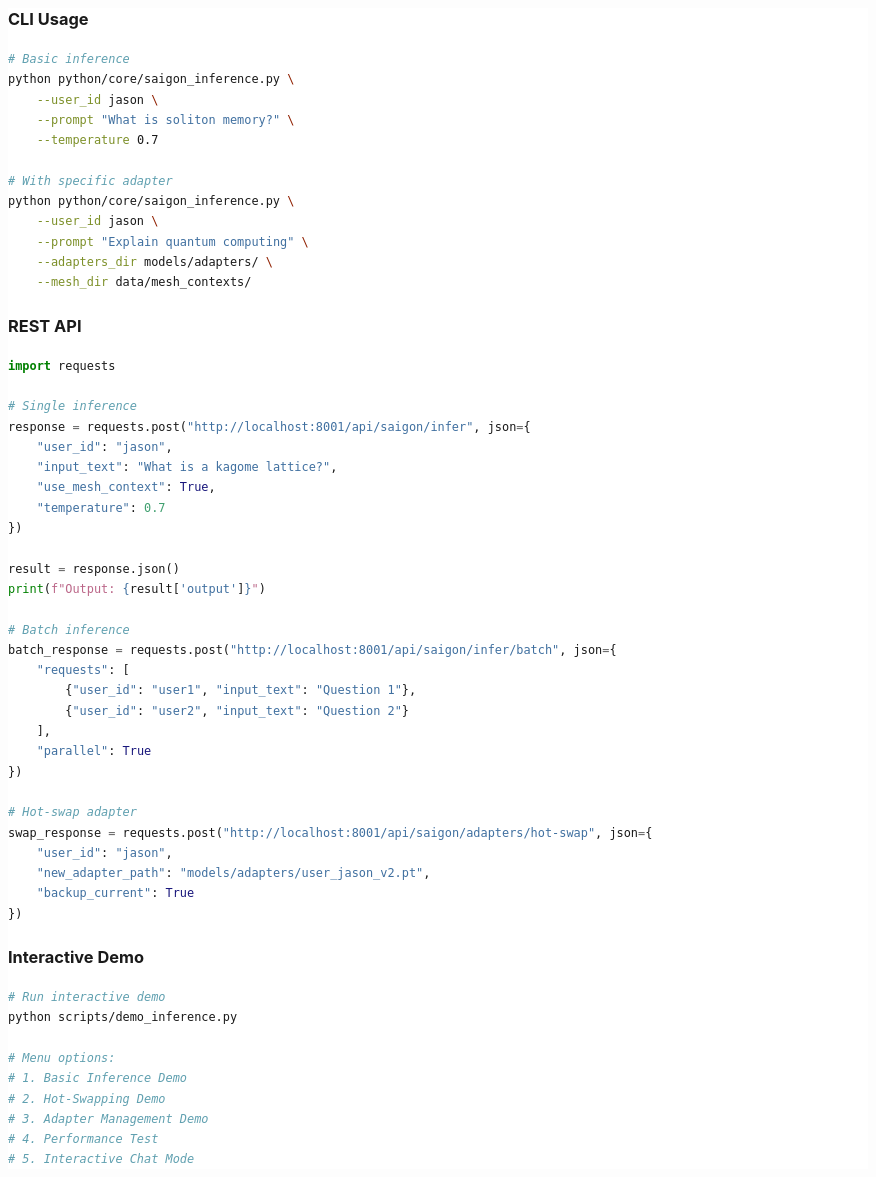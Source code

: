 ### CLI Usage
```bash
# Basic inference
python python/core/saigon_inference.py \
    --user_id jason \
    --prompt "What is soliton memory?" \
    --temperature 0.7

# With specific adapter
python python/core/saigon_inference.py \
    --user_id jason \
    --prompt "Explain quantum computing" \
    --adapters_dir models/adapters/ \
    --mesh_dir data/mesh_contexts/
```

### REST API
```python
import requests

# Single inference
response = requests.post("http://localhost:8001/api/saigon/infer", json={
    "user_id": "jason",
    "input_text": "What is a kagome lattice?",
    "use_mesh_context": True,
    "temperature": 0.7
})

result = response.json()
print(f"Output: {result['output']}")

# Batch inference
batch_response = requests.post("http://localhost:8001/api/saigon/infer/batch", json={
    "requests": [
        {"user_id": "user1", "input_text": "Question 1"},
        {"user_id": "user2", "input_text": "Question 2"}
    ],
    "parallel": True
})

# Hot-swap adapter
swap_response = requests.post("http://localhost:8001/api/saigon/adapters/hot-swap", json={
    "user_id": "jason",
    "new_adapter_path": "models/adapters/user_jason_v2.pt",
    "backup_current": True
})
```

### Interactive Demo
```bash
# Run interactive demo
python scripts/demo_inference.py

# Menu options:
# 1. Basic Inference Demo
# 2. Hot-Swapping Demo
# 3. Adapter Management Demo
# 4. Performance Test
# 5. Interactive Chat Mode
```
